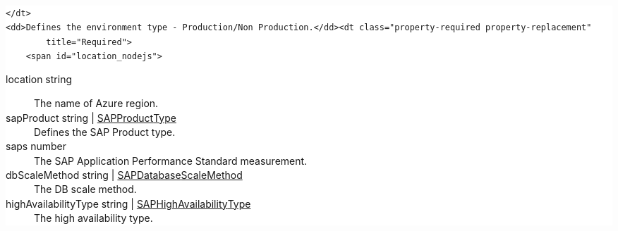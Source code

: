     </dt>
    <dd>Defines the environment type - Production/Non Production.</dd><dt class="property-required property-replacement"
            title="Required">
        <span id="location_nodejs">
<a data-swiftype-name="resource-property" data-swiftype-type="text" href="#location_nodejs" style="color: inherit; text-decoration: inherit;">location</a>
</span>
        <span class="property-indicator"></span>
        <span class="property-type">string</span>
    </dt>
    <dd>The name of Azure region.</dd><dt class="property-required property-replacement"
            title="Required">
        <span id="sapproduct_nodejs">
<a data-swiftype-name="resource-property" data-swiftype-type="text" href="#sapproduct_nodejs" style="color: inherit; text-decoration: inherit;">sap<wbr>Product</a>
</span>
        <span class="property-indicator"></span>
        <span class="property-type">string | <a href="#sapproducttype">SAPProduct<wbr>Type</a></span>
    </dt>
    <dd>Defines the SAP Product type.</dd><dt class="property-required"
            title="Required">
        <span id="saps_nodejs">
<a data-swiftype-name="resource-property" data-swiftype-type="text" href="#saps_nodejs" style="color: inherit; text-decoration: inherit;">saps</a>
</span>
        <span class="property-indicator"></span>
        <span class="property-type">number</span>
    </dt>
    <dd>The SAP Application Performance Standard measurement.</dd><dt class="property-optional property-replacement"
            title="Optional">
        <span id="dbscalemethod_nodejs">
<a data-swiftype-name="resource-property" data-swiftype-type="text" href="#dbscalemethod_nodejs" style="color: inherit; text-decoration: inherit;">db<wbr>Scale<wbr>Method</a>
</span>
        <span class="property-indicator"></span>
        <span class="property-type">string | <a href="#sapdatabasescalemethod">SAPDatabase<wbr>Scale<wbr>Method</a></span>
    </dt>
    <dd>The DB scale method.</dd><dt class="property-optional property-replacement"
            title="Optional">
        <span id="highavailabilitytype_nodejs">
<a data-swiftype-name="resource-property" data-swiftype-type="text" href="#highavailabilitytype_nodejs" style="color: inherit; text-decoration: inherit;">high<wbr>Availability<wbr>Type</a>
</span>
        <span class="property-indicator"></span>
        <span class="property-type">string | <a href="#saphighavailabilitytype">SAPHigh<wbr>Availability<wbr>Type</a></span>
    </dt>
    <dd>The high availability type.</dd></dl>
</pulumi-choosable>
</div>
